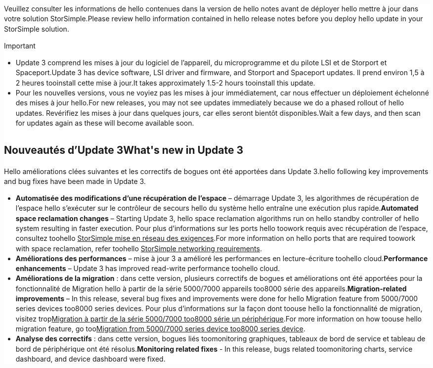 <span data-ttu-id="7d08a-109">Veuillez consulter les informations de hello contenues dans la version de hello notes avant de déployer hello mettre à jour dans votre solution StorSimple.</span><span class="sxs-lookup"><span data-stu-id="7d08a-109">Please review hello information contained in hello release notes before you deploy hello update in your StorSimple solution.</span></span>

> [!IMPORTANT]
> * <span data-ttu-id="7d08a-110">Update 3 comprend les mises à jour du logiciel de l’appareil, du microprogramme et du pilote LSI et de Storport et Spaceport.</span><span class="sxs-lookup"><span data-stu-id="7d08a-110">Update 3 has device software, LSI driver and firmware, and Storport and Spaceport updates.</span></span> <span data-ttu-id="7d08a-111">Il prend environ 1,5 à 2 heures tooinstall cette mise à jour.</span><span class="sxs-lookup"><span data-stu-id="7d08a-111">It takes approximately 1.5-2 hours tooinstall this update.</span></span> 
> * <span data-ttu-id="7d08a-112">Pour les nouvelles versions, vous ne voyiez pas les mises à jour immédiatement, car nous effectuer un déploiement échelonné des mises à jour hello.</span><span class="sxs-lookup"><span data-stu-id="7d08a-112">For new releases, you may not see updates immediately because we do a phased rollout of hello updates.</span></span> <span data-ttu-id="7d08a-113">Revérifiez les mises à jour dans quelques jours, car elles seront bientôt disponibles.</span><span class="sxs-lookup"><span data-stu-id="7d08a-113">Wait a few days, and then scan for updates again as these will become available soon.</span></span>
> 
> 

## <a name="whats-new-in-update-3"></a><span data-ttu-id="7d08a-114">Nouveautés d’Update 3</span><span class="sxs-lookup"><span data-stu-id="7d08a-114">What's new in Update 3</span></span>
<span data-ttu-id="7d08a-115">Hello améliorations clées suivantes et les correctifs de bogues ont été apportées dans Update 3.</span><span class="sxs-lookup"><span data-stu-id="7d08a-115">hello following key improvements and bug fixes have been made in Update 3.</span></span>

* <span data-ttu-id="7d08a-116">**Automatisée des modifications d’une récupération de l’espace** – démarrage Update 3, les algorithmes de récupération de l’espace hello s’exécuter sur le contrôleur de secours hello du système hello entraîne une exécution plus rapide.</span><span class="sxs-lookup"><span data-stu-id="7d08a-116">**Automated space reclamation changes** – Starting Update 3, hello space reclamation algorithms run on hello standby controller of hello system resulting in faster execution.</span></span> <span data-ttu-id="7d08a-117">Pour plus d’informations sur les ports hello toowork requis avec récupération de l’espace, consultez toohello [StorSimple mise en réseau des exigences](storsimple-system-requirements.md#networking-requirements-for-your-storsimple-device).</span><span class="sxs-lookup"><span data-stu-id="7d08a-117">For more information on hello ports that are required toowork with space reclamation, refer toohello [StorSimple networking requirements](storsimple-system-requirements.md#networking-requirements-for-your-storsimple-device).</span></span>
* <span data-ttu-id="7d08a-118">**Améliorations des performances** – mise à jour 3 a amélioré les performances en lecture-écriture toohello cloud.</span><span class="sxs-lookup"><span data-stu-id="7d08a-118">**Performance enhancements** – Update 3 has improved read-write performance toohello cloud.</span></span>
* <span data-ttu-id="7d08a-119">**Améliorations de la migration** : dans cette version, plusieurs correctifs de bogues et améliorations ont été apportées pour la fonctionnalité de Migration hello à partir de la série 5000/7000 appareils too8000 série des appareils.</span><span class="sxs-lookup"><span data-stu-id="7d08a-119">**Migration-related improvements** – In this release, several bug fixes and improvements were done for hello Migration feature from 5000/7000 series devices too8000 series devices.</span></span> <span data-ttu-id="7d08a-120">Pour plus d’informations sur la façon dont toouse hello la fonctionnalité de migration, visitez trop[Migration à partir de la série 5000/7000 too8000 série un périphérique](https://gallery.technet.microsoft.com/Azure-StorSimple-50007000-c1a0460b).</span><span class="sxs-lookup"><span data-stu-id="7d08a-120">For more information on how toouse hello migration feature, go too[Migration from 5000/7000 series device too8000 series device](https://gallery.technet.microsoft.com/Azure-StorSimple-50007000-c1a0460b).</span></span> 
* <span data-ttu-id="7d08a-121">**Analyse des correctifs** : dans cette version, bogues liés toomonitoring graphiques, tableaux de bord de service et tableau de bord de périphérique ont été résolus.</span><span class="sxs-lookup"><span data-stu-id="7d08a-121">**Monitoring related fixes** - In this release, bugs related toomonitoring charts, service dashboard, and device dashboard were fixed.</span></span>
